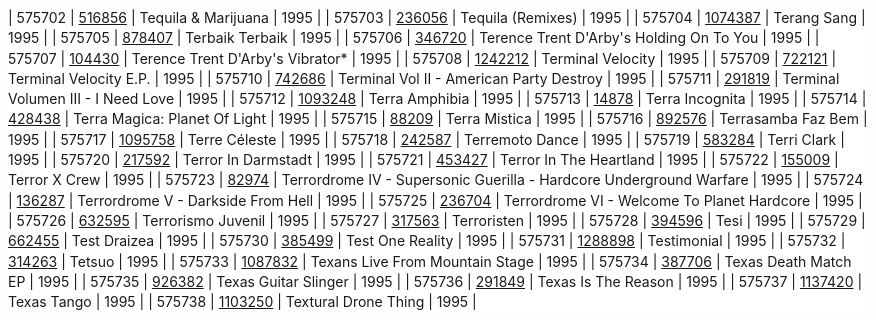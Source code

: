 | 575702 | [516856](https://www.discogs.com/master/516856) | Tequila & Marijuana | 1995 |
| 575703 | [236056](https://www.discogs.com/master/236056) | Tequila (Remixes) | 1995 |
| 575704 | [1074387](https://www.discogs.com/master/1074387) | Terang Sang | 1995 |
| 575705 | [878407](https://www.discogs.com/master/878407) | Terbaik Terbaik | 1995 |
| 575706 | [346720](https://www.discogs.com/master/346720) | Terence Trent D'Arby's Holding On To You | 1995 |
| 575707 | [104430](https://www.discogs.com/master/104430) | Terence Trent D'Arby's Vibrator* | 1995 |
| 575708 | [1242212](https://www.discogs.com/master/1242212) | Terminal Velocity | 1995 |
| 575709 | [722121](https://www.discogs.com/master/722121) | Terminal Velocity E.P. | 1995 |
| 575710 | [742686](https://www.discogs.com/master/742686) | Terminal Vol II - American Party Destroy | 1995 |
| 575711 | [291819](https://www.discogs.com/master/291819) | Terminal Volumen III - I Need Love | 1995 |
| 575712 | [1093248](https://www.discogs.com/master/1093248) | Terra Amphibia | 1995 |
| 575713 | [14878](https://www.discogs.com/master/14878) | Terra Incognita | 1995 |
| 575714 | [428438](https://www.discogs.com/master/428438) | Terra Magica: Planet Of Light | 1995 |
| 575715 | [88209](https://www.discogs.com/master/88209) | Terra Mistica | 1995 |
| 575716 | [892576](https://www.discogs.com/master/892576) | Terrasamba Faz Bem | 1995 |
| 575717 | [1095758](https://www.discogs.com/master/1095758) | Terre Céleste | 1995 |
| 575718 | [242587](https://www.discogs.com/master/242587) | Terremoto Dance | 1995 |
| 575719 | [583284](https://www.discogs.com/master/583284) | Terri Clark | 1995 |
| 575720 | [217592](https://www.discogs.com/master/217592) | Terror In Darmstadt | 1995 |
| 575721 | [453427](https://www.discogs.com/master/453427) | Terror In The Heartland | 1995 |
| 575722 | [155009](https://www.discogs.com/master/155009) | Terror X Crew | 1995 |
| 575723 | [82974](https://www.discogs.com/master/82974) | Terrordrome IV - Supersonic Guerilla - Hardcore Underground Warfare | 1995 |
| 575724 | [136287](https://www.discogs.com/master/136287) | Terrordrome V - Darkside From Hell | 1995 |
| 575725 | [236704](https://www.discogs.com/master/236704) | Terrordrome VI - Welcome To Planet Hardcore | 1995 |
| 575726 | [632595](https://www.discogs.com/master/632595) | Terrorismo Juvenil | 1995 |
| 575727 | [317563](https://www.discogs.com/master/317563) | Terroristen | 1995 |
| 575728 | [394596](https://www.discogs.com/master/394596) | Tesi | 1995 |
| 575729 | [662455](https://www.discogs.com/master/662455) | Test Draizea | 1995 |
| 575730 | [385499](https://www.discogs.com/master/385499) | Test One Reality | 1995 |
| 575731 | [1288898](https://www.discogs.com/master/1288898) | Testimonial | 1995 |
| 575732 | [314263](https://www.discogs.com/master/314263) | Tetsuo | 1995 |
| 575733 | [1087832](https://www.discogs.com/master/1087832) | Texans Live From Mountain Stage | 1995 |
| 575734 | [387706](https://www.discogs.com/master/387706) | Texas Death Match EP | 1995 |
| 575735 | [926382](https://www.discogs.com/master/926382) | Texas Guitar Slinger | 1995 |
| 575736 | [291849](https://www.discogs.com/master/291849) | Texas Is The Reason | 1995 |
| 575737 | [1137420](https://www.discogs.com/master/1137420) | Texas Tango | 1995 |
| 575738 | [1103250](https://www.discogs.com/master/1103250) | Textural Drone Thing | 1995 |